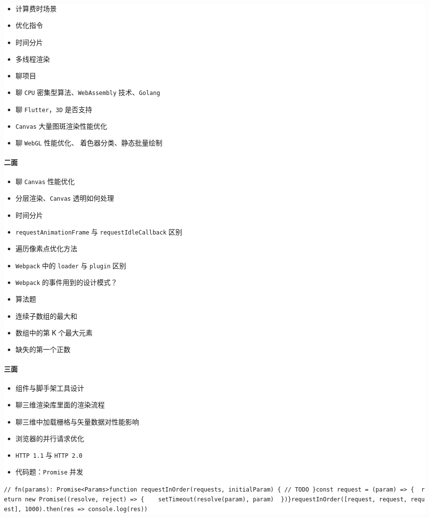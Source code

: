 
*   计算费时场景
    
*   优化指令
    
*   时间分片
    
*   多线程渲染
    
*   聊项目
    
*   聊 `CPU` 密集型算法、`WebAssembly` 技术、`Golang`
    
*   聊 `Flutter`，`3D` 是否支持
    
*   `Canvas` 大量图斑渲染性能优化
    
*   聊 `WebGL` 性能优化、 着色器分类、静态批量绘制
    

#### 二面

*   聊 `Canvas` 性能优化
    

*   分层渲染、`Canvas` 透明如何处理
    
*   时间分片
    
*   `requestAnimationFrame` 与 `requestIdleCallback` 区别
    
*   遍历像素点优化方法
    

*   `Webpack` 中的 `loader` 与 `plugin` 区别
    
*   `Webpack` 的事件用到的设计模式？
    
*   算法题
    

*   连续子数组的最大和
    
*   数组中的第 K 个最大元素
    
*   缺失的第一个正数
    

#### 三面

*   组件与脚手架工具设计
    
*   聊三维渲染库里面的渲染流程
    
*   聊三维中加载栅格与矢量数据对性能影响
    
*   浏览器的并行请求优化
    

*   `HTTP 1.1` 与 `HTTP 2.0`
    

*   代码题：`Promise` 并发
    

```
// fn(params): Promise<Params>function requestInOrder(requests, initialParam) { // TODO }const request = (param) => {  return new Promise((resolve, reject) => {    setTimeout(resolve(param), param)  })}requestInOrder([request, request, request], 1000).then(res => console.log(res))
```

